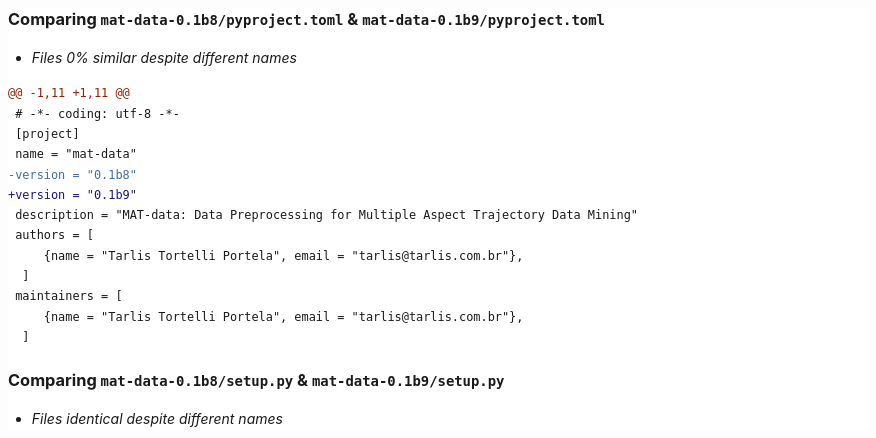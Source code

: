 ### Comparing `mat-data-0.1b8/pyproject.toml` & `mat-data-0.1b9/pyproject.toml`

 * *Files 0% similar despite different names*

```diff
@@ -1,11 +1,11 @@
 # -*- coding: utf-8 -*-
 [project]
 name = "mat-data"
-version = "0.1b8"
+version = "0.1b9"
 description = "MAT-data: Data Preprocessing for Multiple Aspect Trajectory Data Mining"
 authors = [
     {name = "Tarlis Tortelli Portela", email = "tarlis@tarlis.com.br"},
  ]
 maintainers = [
     {name = "Tarlis Tortelli Portela", email = "tarlis@tarlis.com.br"},
  ]
```

### Comparing `mat-data-0.1b8/setup.py` & `mat-data-0.1b9/setup.py`

 * *Files identical despite different names*


